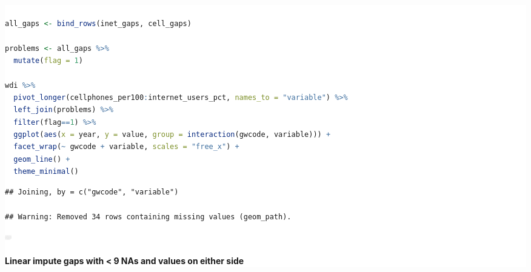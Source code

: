 ``` r

all_gaps <- bind_rows(inet_gaps, cell_gaps)

problems <- all_gaps %>%
  mutate(flag = 1)

wdi %>%
  pivot_longer(cellphones_per100:internet_users_pct, names_to = "variable") %>%
  left_join(problems) %>%
  filter(flag==1) %>%
  ggplot(aes(x = year, y = value, group = interaction(gwcode, variable))) +
  facet_wrap(~ gwcode + variable, scales = "free_x") + 
  geom_line() +
  theme_minimal()
```

    ## Joining, by = c("gwcode", "variable")

    ## Warning: Removed 34 rows containing missing values (geom_path).

<img src="clean-data_files/figure-gfm/unnamed-chunk-8-1.png" height="8" />

#### Linear impute gaps with \< 9 NAs and values on either side
